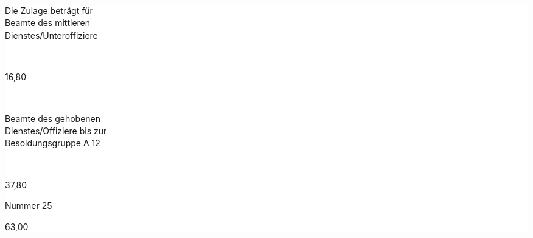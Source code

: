 Die Zulage beträgt für  
Beamte des mittleren  
Dienstes/Unteroffiziere

</td>

<td style>

 

</td>

<td style align="right" valign="bottom">

16,80

</td>

</tr>

<tr>

<td style>

 

</td>

<td style>

Beamte des gehobenen  
Dienstes/Offiziere bis zur  
Besoldungsgruppe A 12

</td>

<td style>

 

</td>

<td style align="right" valign="bottom">

37,80

</td>

</tr>

<tr>

<td style colspan="3">

Nummer 25

</td>

<td style align="right">

63,00

</td>

</tr>
